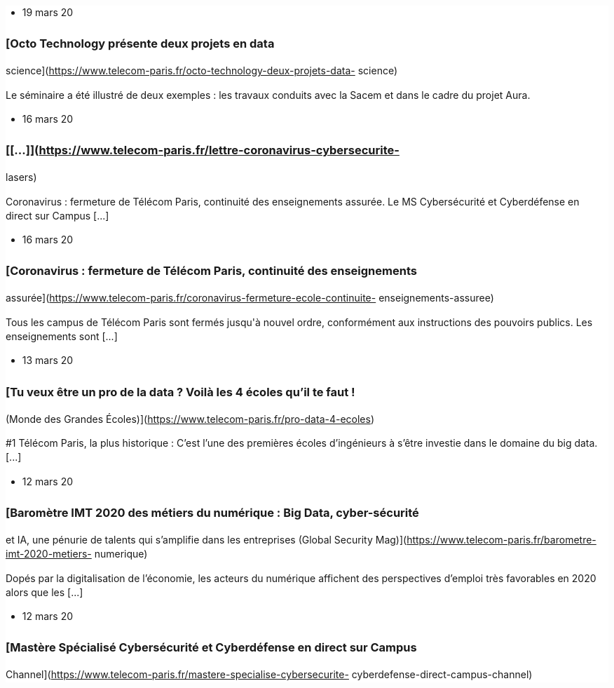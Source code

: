   * 19 mars 20

###  [Octo Technology présente deux projets en data
science](https://www.telecom-paris.fr/octo-technology-deux-projets-data-
science)

Le séminaire a été illustré de deux exemples : les travaux conduits avec la
Sacem et dans le cadre du projet Aura.

  * 16 mars 20

###  [[...]](https://www.telecom-paris.fr/lettre-coronavirus-cybersecurite-
lasers)

Coronavirus : fermeture de Télécom Paris, continuité des enseignements
assurée. Le MS Cybersécurité et Cyberdéfense en direct sur Campus [...]

  * 16 mars 20

###  [Coronavirus : fermeture de Télécom Paris, continuité des enseignements
assurée](https://www.telecom-paris.fr/coronavirus-fermeture-ecole-continuite-
enseignements-assuree)

Tous les campus de Télécom Paris sont fermés jusqu'à nouvel ordre,
conformément aux instructions des pouvoirs publics. Les enseignements sont
[...]

  * 13 mars 20

###  [Tu veux être un pro de la data ? Voilà les 4 écoles qu’il te faut !
(Monde des Grandes Écoles)](https://www.telecom-paris.fr/pro-data-4-ecoles)

#1 Télécom Paris, la plus historique : C’est l’une des premières écoles
d’ingénieurs à s’être investie dans le domaine du big data. [...]

  * 12 mars 20

###  [Baromètre IMT 2020 des métiers du numérique : Big Data, cyber-sécurité
et IA, une pénurie de talents qui s’amplifie dans les entreprises (Global
Security Mag)](https://www.telecom-paris.fr/barometre-imt-2020-metiers-
numerique)

Dopés par la digitalisation de l’économie, les acteurs du numérique affichent
des perspectives d’emploi très favorables en 2020 alors que les [...]

  * 12 mars 20

###  [Mastère Spécialisé Cybersécurité et Cyberdéfense en direct sur Campus
Channel](https://www.telecom-paris.fr/mastere-specialise-cybersecurite-
cyberdefense-direct-campus-channel)

